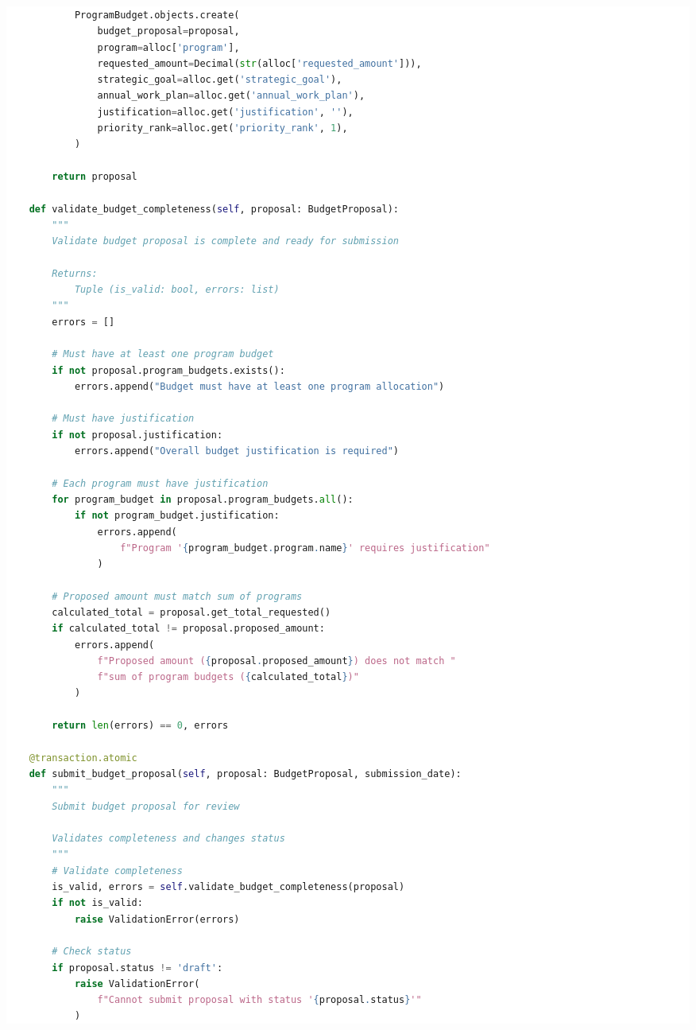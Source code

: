 ```python
            ProgramBudget.objects.create(
                budget_proposal=proposal,
                program=alloc['program'],
                requested_amount=Decimal(str(alloc['requested_amount'])),
                strategic_goal=alloc.get('strategic_goal'),
                annual_work_plan=alloc.get('annual_work_plan'),
                justification=alloc.get('justification', ''),
                priority_rank=alloc.get('priority_rank', 1),
            )

        return proposal

    def validate_budget_completeness(self, proposal: BudgetProposal):
        """
        Validate budget proposal is complete and ready for submission

        Returns:
            Tuple (is_valid: bool, errors: list)
        """
        errors = []

        # Must have at least one program budget
        if not proposal.program_budgets.exists():
            errors.append("Budget must have at least one program allocation")

        # Must have justification
        if not proposal.justification:
            errors.append("Overall budget justification is required")

        # Each program must have justification
        for program_budget in proposal.program_budgets.all():
            if not program_budget.justification:
                errors.append(
                    f"Program '{program_budget.program.name}' requires justification"
                )

        # Proposed amount must match sum of programs
        calculated_total = proposal.get_total_requested()
        if calculated_total != proposal.proposed_amount:
            errors.append(
                f"Proposed amount ({proposal.proposed_amount}) does not match "
                f"sum of program budgets ({calculated_total})"
            )

        return len(errors) == 0, errors

    @transaction.atomic
    def submit_budget_proposal(self, proposal: BudgetProposal, submission_date):
        """
        Submit budget proposal for review

        Validates completeness and changes status
        """
        # Validate completeness
        is_valid, errors = self.validate_budget_completeness(proposal)
        if not is_valid:
            raise ValidationError(errors)

        # Check status
        if proposal.status != 'draft':
            raise ValidationError(
                f"Cannot submit proposal with status '{proposal.status}'"
            )
```